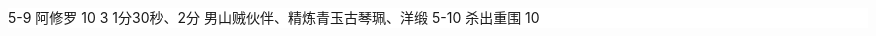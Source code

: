   <tr>
    <td style="width: 10%; ">      
    5-9</td>
    <td style="width: 20%;">      
    阿修罗</td>
    <td style="width: 10%;">      
    10</td>
    <td style="width: 10%">      
    3</td>
    <td style="width: 20%">      
    1分30秒、2分</td>
    <td style="width: 30%">      
    男山贼伙伴、精炼青玉古琴珮、洋缎</td>
  </tr>
  <tr>
    <td style="width: 10%; ">      
    5-10</td>
    <td style="width: 20%;">      
    杀出重围</td>
    <td style="width: 10%;">      
    10</td>
